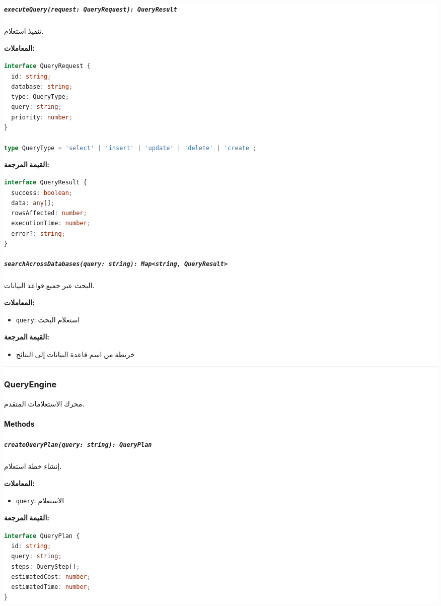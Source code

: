 ##### `executeQuery(request: QueryRequest): QueryResult`

تنفيذ استعلام.

**المعاملات:**
```typescript
interface QueryRequest {
  id: string;
  database: string;
  type: QueryType;
  query: string;
  priority: number;
}

type QueryType = 'select' | 'insert' | 'update' | 'delete' | 'create';
```

**القيمة المرجعة:**
```typescript
interface QueryResult {
  success: boolean;
  data: any[];
  rowsAffected: number;
  executionTime: number;
  error?: string;
}
```

##### `searchAcrossDatabases(query: string): Map<string, QueryResult>`

البحث عبر جميع قواعد البيانات.

**المعاملات:**
- `query`: استعلام البحث

**القيمة المرجعة:**
- خريطة من اسم قاعدة البيانات إلى النتائج

---

### QueryEngine

محرك الاستعلامات المتقدم.

#### Methods

##### `createQueryPlan(query: string): QueryPlan`

إنشاء خطة استعلام.

**المعاملات:**
- `query`: الاستعلام

**القيمة المرجعة:**
```typescript
interface QueryPlan {
  id: string;
  query: string;
  steps: QueryStep[];
  estimatedCost: number;
  estimatedTime: number;
}
```
